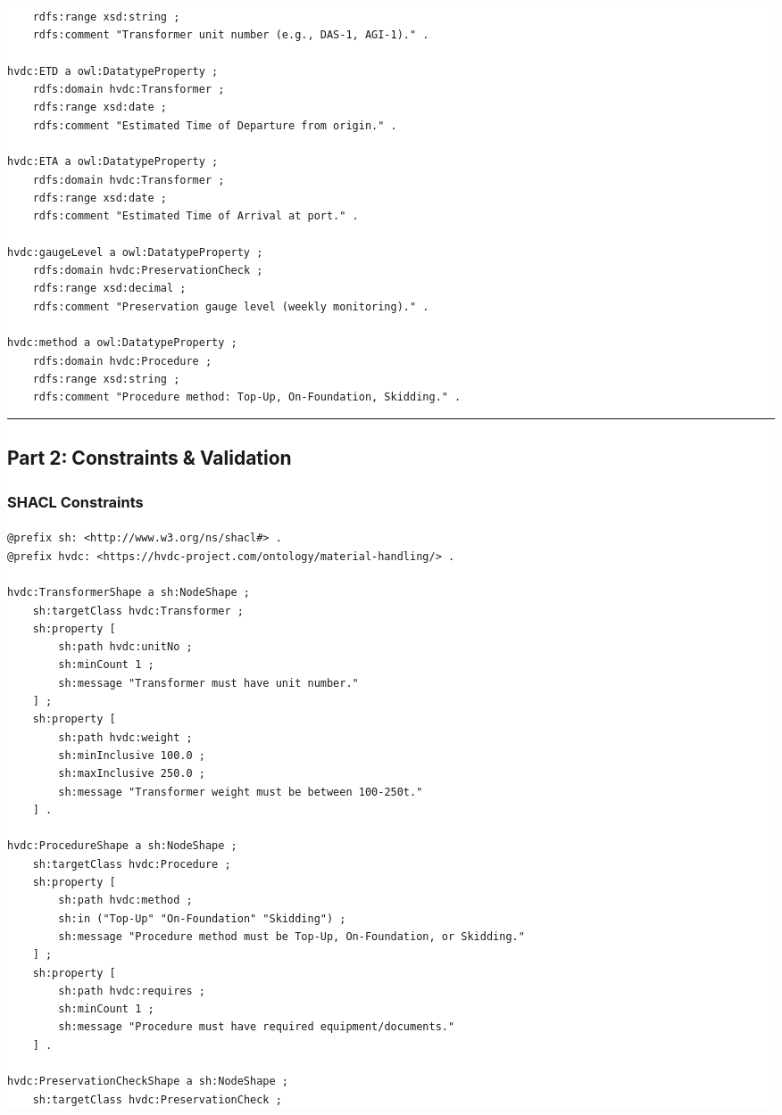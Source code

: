 ```turtle
    rdfs:range xsd:string ;
    rdfs:comment "Transformer unit number (e.g., DAS-1, AGI-1)." .

hvdc:ETD a owl:DatatypeProperty ;
    rdfs:domain hvdc:Transformer ;
    rdfs:range xsd:date ;
    rdfs:comment "Estimated Time of Departure from origin." .

hvdc:ETA a owl:DatatypeProperty ;
    rdfs:domain hvdc:Transformer ;
    rdfs:range xsd:date ;
    rdfs:comment "Estimated Time of Arrival at port." .

hvdc:gaugeLevel a owl:DatatypeProperty ;
    rdfs:domain hvdc:PreservationCheck ;
    rdfs:range xsd:decimal ;
    rdfs:comment "Preservation gauge level (weekly monitoring)." .

hvdc:method a owl:DatatypeProperty ;
    rdfs:domain hvdc:Procedure ;
    rdfs:range xsd:string ;
    rdfs:comment "Procedure method: Top-Up, On-Foundation, Skidding." .
```

---

## Part 2: Constraints & Validation

### SHACL Constraints

```turtle
@prefix sh: <http://www.w3.org/ns/shacl#> .
@prefix hvdc: <https://hvdc-project.com/ontology/material-handling/> .

hvdc:TransformerShape a sh:NodeShape ;
    sh:targetClass hvdc:Transformer ;
    sh:property [
        sh:path hvdc:unitNo ;
        sh:minCount 1 ;
        sh:message "Transformer must have unit number."
    ] ;
    sh:property [
        sh:path hvdc:weight ;
        sh:minInclusive 100.0 ;
        sh:maxInclusive 250.0 ;
        sh:message "Transformer weight must be between 100-250t."
    ] .

hvdc:ProcedureShape a sh:NodeShape ;
    sh:targetClass hvdc:Procedure ;
    sh:property [
        sh:path hvdc:method ;
        sh:in ("Top-Up" "On-Foundation" "Skidding") ;
        sh:message "Procedure method must be Top-Up, On-Foundation, or Skidding."
    ] ;
    sh:property [
        sh:path hvdc:requires ;
        sh:minCount 1 ;
        sh:message "Procedure must have required equipment/documents."
    ] .

hvdc:PreservationCheckShape a sh:NodeShape ;
    sh:targetClass hvdc:PreservationCheck ;
```
